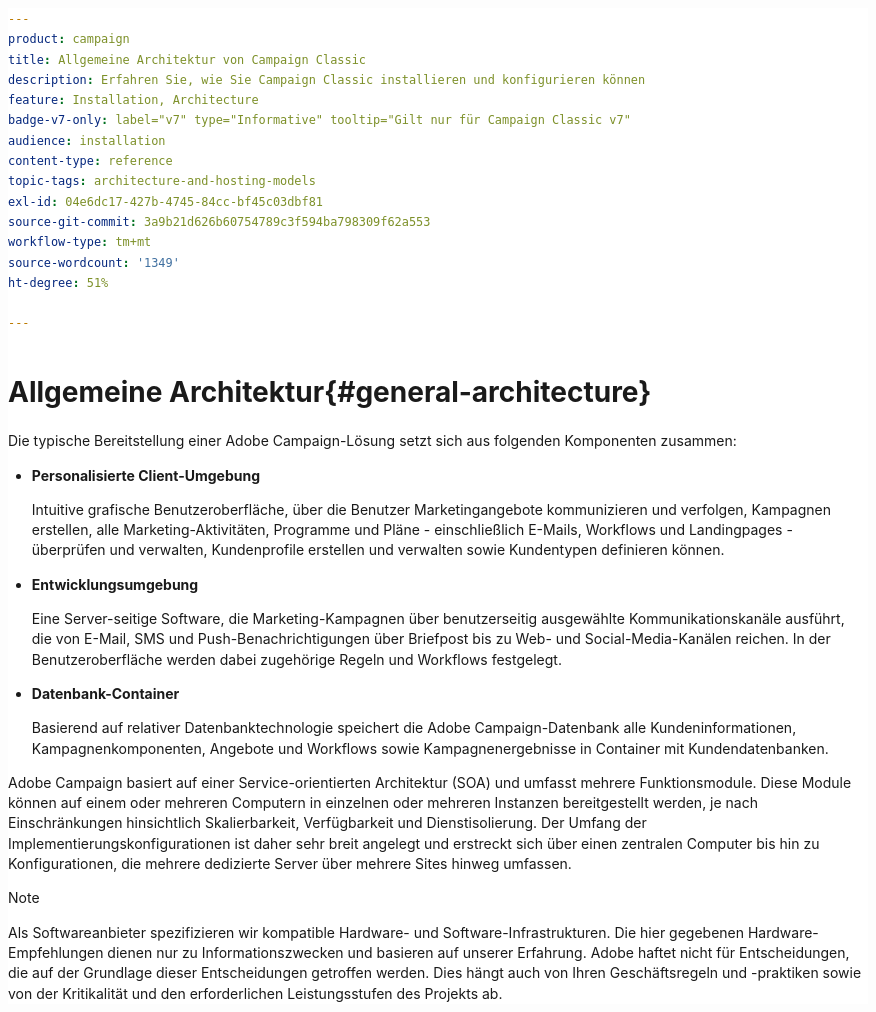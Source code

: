 ```yaml
---
product: campaign
title: Allgemeine Architektur von Campaign Classic
description: Erfahren Sie, wie Sie Campaign Classic installieren und konfigurieren können
feature: Installation, Architecture
badge-v7-only: label="v7" type="Informative" tooltip="Gilt nur für Campaign Classic v7"
audience: installation
content-type: reference
topic-tags: architecture-and-hosting-models
exl-id: 04e6dc17-427b-4745-84cc-bf45c03dbf81
source-git-commit: 3a9b21d626b60754789c3f594ba798309f62a553
workflow-type: tm+mt
source-wordcount: '1349'
ht-degree: 51%

---
```


# Allgemeine Architektur{#general-architecture}



Die typische Bereitstellung einer Adobe Campaign-Lösung setzt sich aus folgenden Komponenten zusammen:

* **Personalisierte Client-Umgebung**

  Intuitive grafische Benutzeroberfläche, über die Benutzer Marketingangebote kommunizieren und verfolgen, Kampagnen erstellen, alle Marketing-Aktivitäten, Programme und Pläne - einschließlich E-Mails, Workflows und Landingpages - überprüfen und verwalten, Kundenprofile erstellen und verwalten sowie Kundentypen definieren können.

* **Entwicklungsumgebung**

  Eine Server-seitige Software, die Marketing-Kampagnen über benutzerseitig ausgewählte Kommunikationskanäle ausführt, die von E-Mail, SMS und Push-Benachrichtigungen über Briefpost bis zu Web- und Social-Media-Kanälen reichen. In der Benutzeroberfläche werden dabei zugehörige Regeln und Workflows festgelegt.

* **Datenbank-Container**

  Basierend auf relativer Datenbanktechnologie speichert die Adobe Campaign-Datenbank alle Kundeninformationen, Kampagnenkomponenten, Angebote und Workflows sowie Kampagnenergebnisse in Container mit Kundendatenbanken.

Adobe Campaign basiert auf einer Service-orientierten Architektur (SOA) und umfasst mehrere Funktionsmodule. Diese Module können auf einem oder mehreren Computern in einzelnen oder mehreren Instanzen bereitgestellt werden, je nach Einschränkungen hinsichtlich Skalierbarkeit, Verfügbarkeit und Dienstisolierung. Der Umfang der Implementierungskonfigurationen ist daher sehr breit angelegt und erstreckt sich über einen zentralen Computer bis hin zu Konfigurationen, die mehrere dedizierte Server über mehrere Sites hinweg umfassen.

>[!NOTE]
>
>Als Softwareanbieter spezifizieren wir kompatible Hardware- und Software-Infrastrukturen. Die hier gegebenen Hardware-Empfehlungen dienen nur zu Informationszwecken und basieren auf unserer Erfahrung. Adobe haftet nicht für Entscheidungen, die auf der Grundlage dieser Entscheidungen getroffen werden. Dies hängt auch von Ihren Geschäftsregeln und -praktiken sowie von der Kritikalität und den erforderlichen Leistungsstufen des Projekts ab.
